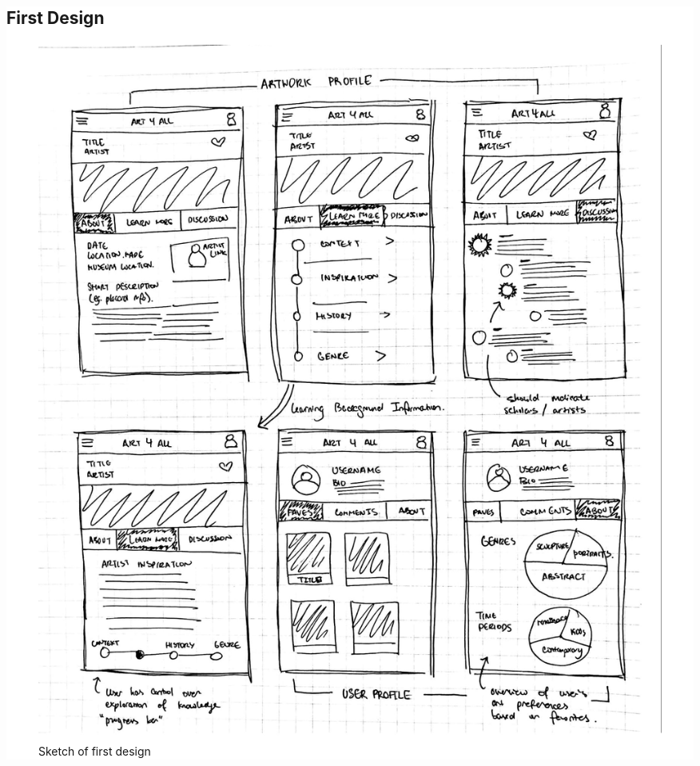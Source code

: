 ## First Design

<figure>
<img src="../assets/images/steph-sketch-1.jpg" alt="Stephanie’s Sketch" style="max-width: 100%;"/>
<figcaption>Sketch of first design</figcaption>
</figure>
